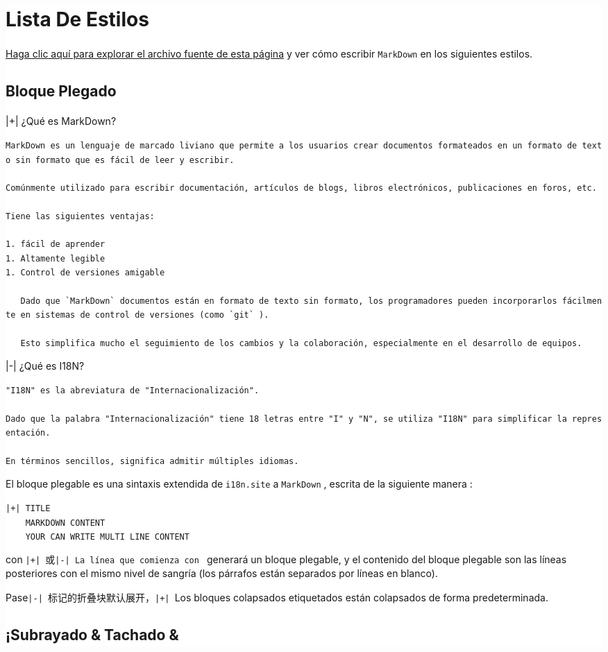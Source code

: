 # Lista De Estilos

[Haga clic aquí para explorar el archivo fuente de esta página](//raw.githubusercontent.com/i18n-site/md/refs/heads/main/zh/i18n.site/md/styl.md) y ver cómo escribir `MarkDown` en los siguientes estilos.

## Bloque Plegado

|+| ¿Qué es MarkDown?

    MarkDown es un lenguaje de marcado liviano que permite a los usuarios crear documentos formateados en un formato de texto sin formato que es fácil de leer y escribir.

    Comúnmente utilizado para escribir documentación, artículos de blogs, libros electrónicos, publicaciones en foros, etc.

    Tiene las siguientes ventajas:

    1. fácil de aprender
    1. Altamente legible
    1. Control de versiones amigable

       Dado que `MarkDown` documentos están en formato de texto sin formato, los programadores pueden incorporarlos fácilmente en sistemas de control de versiones (como `git` ).

       Esto simplifica mucho el seguimiento de los cambios y la colaboración, especialmente en el desarrollo de equipos.

|-| ¿Qué es I18N?

    "I18N" es la abreviatura de "Internacionalización".

    Dado que la palabra "Internacionalización" tiene 18 letras entre "I" y "N", se utiliza "I18N" para simplificar la representación.

    En términos sencillos, significa admitir múltiples idiomas.


El bloque plegable es una sintaxis extendida de `i18n.site` a `MarkDown` , escrita de la siguiente manera :

```
|+| TITLE
    MARKDOWN CONTENT
    YOUR CAN WRITE MULTI LINE CONTENT
```

con `|+| `或`|-| La línea que comienza con ` generará un bloque plegable, y el contenido del bloque plegable son las líneas posteriores con el mismo nivel de sangría (los párrafos están separados por líneas en blanco).

Pase`|-| `标记的折叠块默认展开，`|+| `Los bloques colapsados etiquetados están colapsados de forma predeterminada.

## ¡Subrayado & Tachado &
